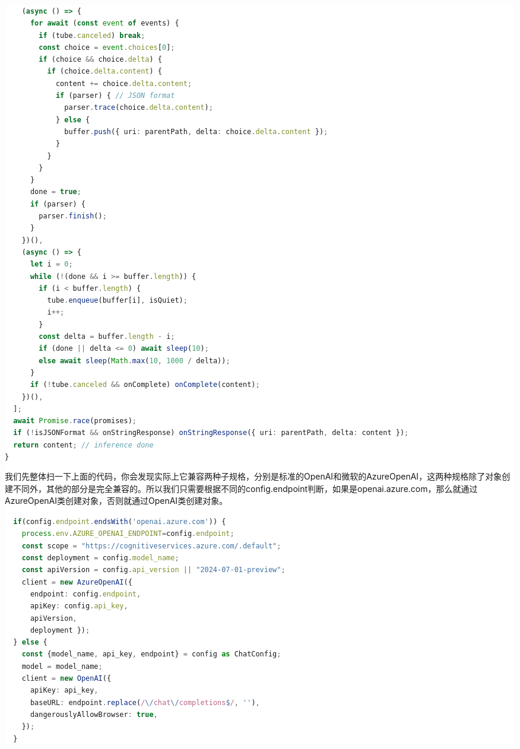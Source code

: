 ```typescript
    (async () => {
      for await (const event of events) {
        if (tube.canceled) break;
        const choice = event.choices[0];
        if (choice && choice.delta) {
          if (choice.delta.content) {
            content += choice.delta.content;
            if (parser) { // JSON format
              parser.trace(choice.delta.content);
            } else {
              buffer.push({ uri: parentPath, delta: choice.delta.content });
            }
          }
        }
      }
      done = true;
      if (parser) {
        parser.finish();
      }
    })(),
    (async () => {
      let i = 0;
      while (!(done && i >= buffer.length)) {
        if (i < buffer.length) {
          tube.enqueue(buffer[i], isQuiet);
          i++;
        }
        const delta = buffer.length - i;
        if (done || delta <= 0) await sleep(10);
        else await sleep(Math.max(10, 1000 / delta));
      }
      if (!tube.canceled && onComplete) onComplete(content);
    })(),
  ];
  await Promise.race(promises);
  if (!isJSONFormat && onStringResponse) onStringResponse({ uri: parentPath, delta: content });
  return content; // inference done
}
```

我们先整体扫一下上面的代码，你会发现实际上它兼容两种子规格，分别是标准的OpenAI和微软的AzureOpenAI，这两种规格除了对象创建不同外，其他的部分是完全兼容的。所以我们只需要根据不同的config.endpoint判断，如果是openai.azure.com，那么就通过AzureOpenAI类创建对象，否则就通过OpenAI类创建对象。

```typescript
  if(config.endpoint.endsWith('openai.azure.com')) {
    process.env.AZURE_OPENAI_ENDPOINT=config.endpoint;
    const scope = "https://cognitiveservices.azure.com/.default";
    const deployment = config.model_name;
    const apiVersion = config.api_version || "2024-07-01-preview";
    client = new AzureOpenAI({ 
      endpoint: config.endpoint, 
      apiKey: config.api_key, 
      apiVersion,
      deployment });
  } else {
    const {model_name, api_key, endpoint} = config as ChatConfig;
    model = model_name;
    client = new OpenAI({
      apiKey: api_key,
      baseURL: endpoint.replace(/\/chat\/completions$/, ''),
      dangerouslyAllowBrowser: true,
    });
  }
```
